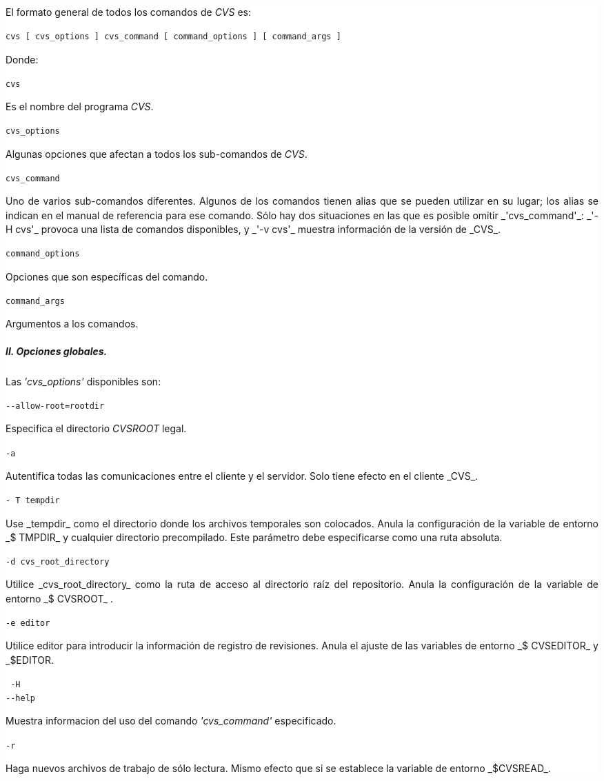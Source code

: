 El formato general de todos los comandos de _CVS_ es:

    cvs [ cvs_options ] cvs_command [ command_options ] [ command_args ]

Donde:

    cvs

Es el nombre del programa _CVS_.

    cvs_options

Algunas opciones que afectan a todos los sub-comandos de _CVS_.

    cvs_command
<p style="text-align: justify;">Uno de varios sub-comandos diferentes. Algunos de los comandos tienen alias que se pueden utilizar en su lugar; los alias se indican en el manual de referencia para ese comando. Sólo hay dos situaciones en las que es posible omitir _'cvs_command'_: _'-H cvs'_ provoca una lista de comandos disponibles, y _'-v cvs'_ muestra información de la versión de _CVS_.</p>

    command_options

Opciones que son específicas del comando.

    command_args

Argumentos a los comandos.

##### II. Opciones globales.

Las _'cvs_options'_ disponibles son:

    --allow-root=rootdir

Especifica el directorio _CVSROOT_ legal.

    -a
<p style="text-align: justify;"> Autentifica todas las comunicaciones entre el cliente y el servidor. Solo tiene efecto en el cliente _CVS_.</p>

    - T tempdir
<p style="text-align: justify;"> Use _tempdir_ como el directorio donde los archivos temporales son colocados. Anula la configuración de la variable de entorno _$ TMPDIR_ y cualquier directorio precompilado. Este parámetro debe especificarse como una ruta absoluta. </p>

    -d cvs_root_directory
<p style="text-align: justify;"> Utilice _cvs_root_directory_ como la ruta de acceso al directorio raíz del repositorio. Anula la configuración de la variable de entorno _$ CVSROOT_ .</p>

    -e editor
<p style="text-align: justify;">Utilice editor para introducir la información de registro de revisiones. Anula el ajuste de las variables de entorno _$ CVSEDITOR_ y _$EDITOR. </p>

     -H
    --help

Muestra informacion del uso del comando _'cvs_command'_ especificado.

    -r
<p style="text-align: justify;"> Haga nuevos archivos de trabajo de sólo lectura. Mismo efecto que si se establece la variable de entorno _$CVSREAD_. </p>

